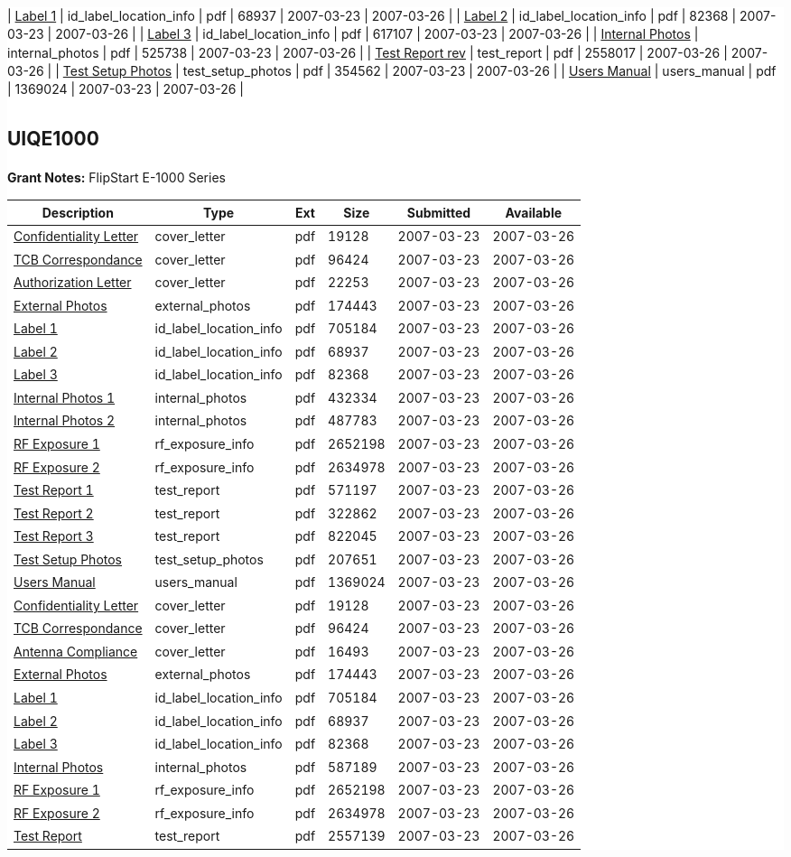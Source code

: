 | [Label 1](UIQE1WR0/811e610921218784c298bfa82a6f7c6f/771904.pdf) | id_label_location_info | pdf | 68937 | 2007-03-23 | 2007-03-26 |
| [Label 2](UIQE1WR0/811e610921218784c298bfa82a6f7c6f/771905.pdf) | id_label_location_info | pdf | 82368 | 2007-03-23 | 2007-03-26 |
| [Label 3](UIQE1WR0/811e610921218784c298bfa82a6f7c6f/771983.pdf) | id_label_location_info | pdf | 617107 | 2007-03-23 | 2007-03-26 |
| [Internal Photos](UIQE1WR0/811e610921218784c298bfa82a6f7c6f/772007.pdf) | internal_photos | pdf | 525738 | 2007-03-23 | 2007-03-26 |
| [Test Report rev](UIQE1WR0/811e610921218784c298bfa82a6f7c6f/772660.pdf) | test_report | pdf | 2558017 | 2007-03-26 | 2007-03-26 |
| [Test Setup Photos](UIQE1WR0/811e610921218784c298bfa82a6f7c6f/772012.pdf) | test_setup_photos | pdf | 354562 | 2007-03-23 | 2007-03-26 |
| [Users Manual](UIQE1WR0/811e610921218784c298bfa82a6f7c6f/771926.pdf) | users_manual | pdf | 1369024 | 2007-03-23 | 2007-03-26 |
## UIQE1000
**Grant Notes:** FlipStart E-1000 Series

| Description | Type | Ext | Size | Submitted | Available |
| ----------- | ---- | --- | ---- | --------- | --------- |
| [Confidentiality Letter](UIQE1000/1c4987a4d9e0da2ac801ed27c208b05a/771898.pdf) | cover_letter | pdf | 19128 | 2007-03-23 | 2007-03-26 |
| [TCB Correspondance](UIQE1000/1c4987a4d9e0da2ac801ed27c208b05a/771899.pdf) | cover_letter | pdf | 96424 | 2007-03-23 | 2007-03-26 |
| [Authorization Letter](UIQE1000/1c4987a4d9e0da2ac801ed27c208b05a/771952.pdf) | cover_letter | pdf | 22253 | 2007-03-23 | 2007-03-26 |
| [External Photos](UIQE1000/1c4987a4d9e0da2ac801ed27c208b05a/771953.pdf) | external_photos | pdf | 174443 | 2007-03-23 | 2007-03-26 |
| [Label 1](UIQE1000/1c4987a4d9e0da2ac801ed27c208b05a/771903.pdf) | id_label_location_info | pdf | 705184 | 2007-03-23 | 2007-03-26 |
| [Label 2](UIQE1000/1c4987a4d9e0da2ac801ed27c208b05a/771904.pdf) | id_label_location_info | pdf | 68937 | 2007-03-23 | 2007-03-26 |
| [Label 3](UIQE1000/1c4987a4d9e0da2ac801ed27c208b05a/771905.pdf) | id_label_location_info | pdf | 82368 | 2007-03-23 | 2007-03-26 |
| [Internal Photos 1](UIQE1000/1c4987a4d9e0da2ac801ed27c208b05a/771957.pdf) | internal_photos | pdf | 432334 | 2007-03-23 | 2007-03-26 |
| [Internal Photos 2](UIQE1000/1c4987a4d9e0da2ac801ed27c208b05a/771958.pdf) | internal_photos | pdf | 487783 | 2007-03-23 | 2007-03-26 |
| [RF Exposure 1](UIQE1000/1c4987a4d9e0da2ac801ed27c208b05a/771921.pdf) | rf_exposure_info | pdf | 2652198 | 2007-03-23 | 2007-03-26 |
| [RF Exposure 2](UIQE1000/1c4987a4d9e0da2ac801ed27c208b05a/771922.pdf) | rf_exposure_info | pdf | 2634978 | 2007-03-23 | 2007-03-26 |
| [Test Report 1](UIQE1000/1c4987a4d9e0da2ac801ed27c208b05a/771967.pdf) | test_report | pdf | 571197 | 2007-03-23 | 2007-03-26 |
| [Test Report 2](UIQE1000/1c4987a4d9e0da2ac801ed27c208b05a/771968.pdf) | test_report | pdf | 322862 | 2007-03-23 | 2007-03-26 |
| [Test Report 3](UIQE1000/1c4987a4d9e0da2ac801ed27c208b05a/771969.pdf) | test_report | pdf | 822045 | 2007-03-23 | 2007-03-26 |
| [Test Setup Photos](UIQE1000/1c4987a4d9e0da2ac801ed27c208b05a/771970.pdf) | test_setup_photos | pdf | 207651 | 2007-03-23 | 2007-03-26 |
| [Users Manual](UIQE1000/1c4987a4d9e0da2ac801ed27c208b05a/771926.pdf) | users_manual | pdf | 1369024 | 2007-03-23 | 2007-03-26 |
| [Confidentiality Letter](UIQE1000/657749edd3614c5fe948ac6823f8a939/771898.pdf) | cover_letter | pdf | 19128 | 2007-03-23 | 2007-03-26 |
| [TCB Correspondance](UIQE1000/657749edd3614c5fe948ac6823f8a939/771899.pdf) | cover_letter | pdf | 96424 | 2007-03-23 | 2007-03-26 |
| [Antenna Compliance](UIQE1000/657749edd3614c5fe948ac6823f8a939/771900.pdf) | cover_letter | pdf | 16493 | 2007-03-23 | 2007-03-26 |
| [External Photos](UIQE1000/657749edd3614c5fe948ac6823f8a939/771902.pdf) | external_photos | pdf | 174443 | 2007-03-23 | 2007-03-26 |
| [Label 1](UIQE1000/657749edd3614c5fe948ac6823f8a939/771903.pdf) | id_label_location_info | pdf | 705184 | 2007-03-23 | 2007-03-26 |
| [Label 2](UIQE1000/657749edd3614c5fe948ac6823f8a939/771904.pdf) | id_label_location_info | pdf | 68937 | 2007-03-23 | 2007-03-26 |
| [Label 3](UIQE1000/657749edd3614c5fe948ac6823f8a939/771905.pdf) | id_label_location_info | pdf | 82368 | 2007-03-23 | 2007-03-26 |
| [Internal Photos](UIQE1000/657749edd3614c5fe948ac6823f8a939/771906.pdf) | internal_photos | pdf | 587189 | 2007-03-23 | 2007-03-26 |
| [RF Exposure 1](UIQE1000/657749edd3614c5fe948ac6823f8a939/771921.pdf) | rf_exposure_info | pdf | 2652198 | 2007-03-23 | 2007-03-26 |
| [RF Exposure 2](UIQE1000/657749edd3614c5fe948ac6823f8a939/771922.pdf) | rf_exposure_info | pdf | 2634978 | 2007-03-23 | 2007-03-26 |
| [Test Report](UIQE1000/657749edd3614c5fe948ac6823f8a939/771924.pdf) | test_report | pdf | 2557139 | 2007-03-23 | 2007-03-26 |